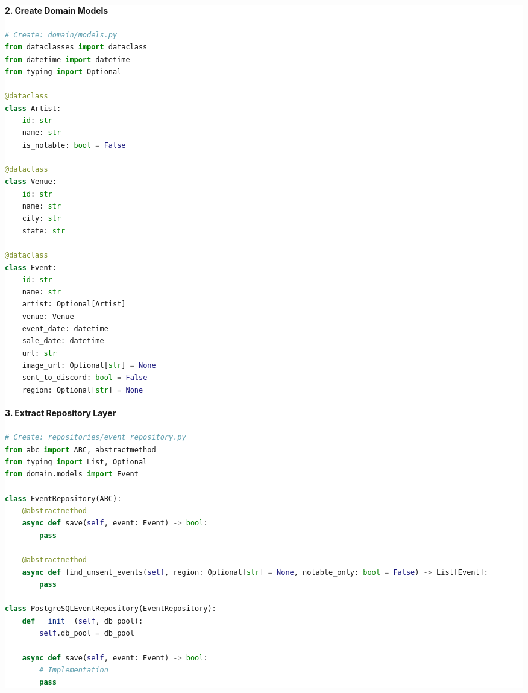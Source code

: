 #### 2. **Create Domain Models**
```python
# Create: domain/models.py
from dataclasses import dataclass
from datetime import datetime
from typing import Optional

@dataclass
class Artist:
    id: str
    name: str
    is_notable: bool = False

@dataclass
class Venue:
    id: str
    name: str
    city: str
    state: str

@dataclass
class Event:
    id: str
    name: str
    artist: Optional[Artist]
    venue: Venue
    event_date: datetime
    sale_date: datetime
    url: str
    image_url: Optional[str] = None
    sent_to_discord: bool = False
    region: Optional[str] = None
```

#### 3. **Extract Repository Layer**
```python
# Create: repositories/event_repository.py
from abc import ABC, abstractmethod
from typing import List, Optional
from domain.models import Event

class EventRepository(ABC):
    @abstractmethod
    async def save(self, event: Event) -> bool:
        pass
    
    @abstractmethod
    async def find_unsent_events(self, region: Optional[str] = None, notable_only: bool = False) -> List[Event]:
        pass

class PostgreSQLEventRepository(EventRepository):
    def __init__(self, db_pool):
        self.db_pool = db_pool
    
    async def save(self, event: Event) -> bool:
        # Implementation
        pass
```
